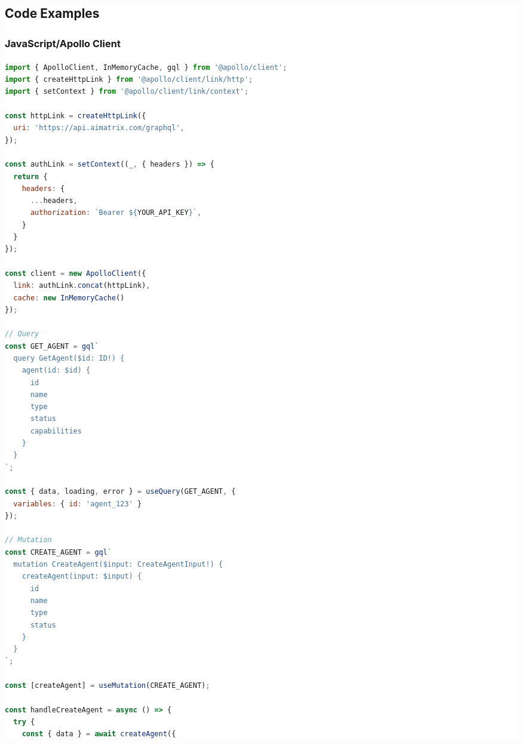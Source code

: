```json
```

## Code Examples

### JavaScript/Apollo Client
```javascript
import { ApolloClient, InMemoryCache, gql } from '@apollo/client';
import { createHttpLink } from '@apollo/client/link/http';
import { setContext } from '@apollo/client/link/context';

const httpLink = createHttpLink({
  uri: 'https://api.aimatrix.com/graphql',
});

const authLink = setContext((_, { headers }) => {
  return {
    headers: {
      ...headers,
      authorization: `Bearer ${YOUR_API_KEY}`,
    }
  }
});

const client = new ApolloClient({
  link: authLink.concat(httpLink),
  cache: new InMemoryCache()
});

// Query
const GET_AGENT = gql`
  query GetAgent($id: ID!) {
    agent(id: $id) {
      id
      name
      type
      status
      capabilities
    }
  }
`;

const { data, loading, error } = useQuery(GET_AGENT, {
  variables: { id: 'agent_123' }
});

// Mutation
const CREATE_AGENT = gql`
  mutation CreateAgent($input: CreateAgentInput!) {
    createAgent(input: $input) {
      id
      name
      type
      status
    }
  }
`;

const [createAgent] = useMutation(CREATE_AGENT);

const handleCreateAgent = async () => {
  try {
    const { data } = await createAgent({
```
